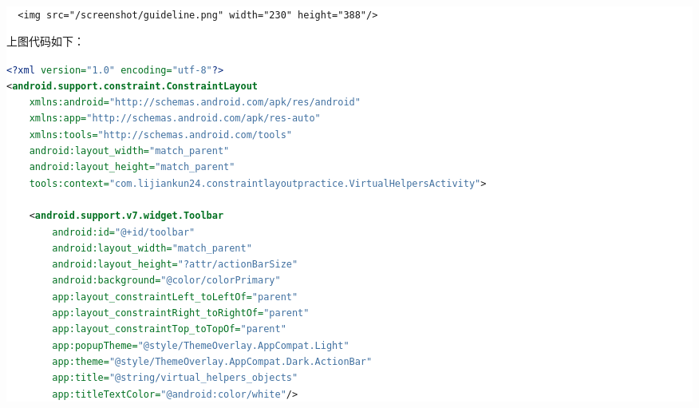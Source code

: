       <img src="/screenshot/guideline.png" width="230" height="388"/>
</div>

上图代码如下：
``` xml
<?xml version="1.0" encoding="utf-8"?>
<android.support.constraint.ConstraintLayout
    xmlns:android="http://schemas.android.com/apk/res/android"
    xmlns:app="http://schemas.android.com/apk/res-auto"
    xmlns:tools="http://schemas.android.com/tools"
    android:layout_width="match_parent"
    android:layout_height="match_parent"
    tools:context="com.lijiankun24.constraintlayoutpractice.VirtualHelpersActivity">

    <android.support.v7.widget.Toolbar
        android:id="@+id/toolbar"
        android:layout_width="match_parent"
        android:layout_height="?attr/actionBarSize"
        android:background="@color/colorPrimary"
        app:layout_constraintLeft_toLeftOf="parent"
        app:layout_constraintRight_toRightOf="parent"
        app:layout_constraintTop_toTopOf="parent"
        app:popupTheme="@style/ThemeOverlay.AppCompat.Light"
        app:theme="@style/ThemeOverlay.AppCompat.Dark.ActionBar"
        app:title="@string/virtual_helpers_objects"
        app:titleTextColor="@android:color/white"/>
```